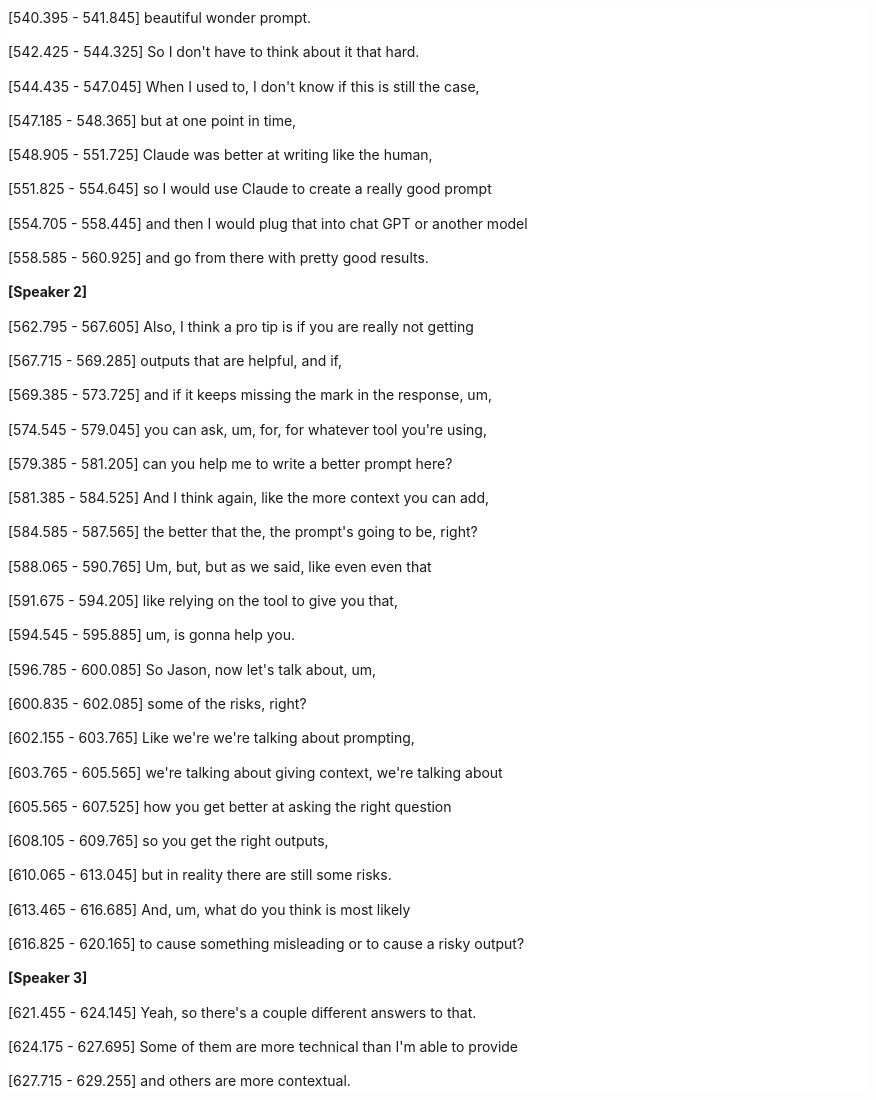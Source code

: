[540.395 - 541.845] beautiful wonder prompt.

[542.425 - 544.325] So I don't have to think about it that hard.

[544.435 - 547.045] When I used to, I don't know if this is still the case,

[547.185 - 548.365] but at one point in time,

[548.905 - 551.725] Claude was better at writing like the human,

[551.825 - 554.645] so I would use Claude to create a really good prompt

[554.705 - 558.445] and then I would plug that into chat GPT or another model

[558.585 - 560.925] and go from there with pretty good results.

**[Speaker 2]**


[562.795 - 567.605] Also, I think a pro tip is if you are really not getting

[567.715 - 569.285] outputs that are helpful, and if,

[569.385 - 573.725] and if it keeps missing the mark in the response, um,

[574.545 - 579.045] you can ask, um, for, for whatever tool you're using,

[579.385 - 581.205] can you help me to write a better prompt here?

[581.385 - 584.525] And I think again, like the more context you can add,

[584.585 - 587.565] the better that the, the prompt's going to be, right?

[588.065 - 590.765] Um, but, but as we said, like even even that

[591.675 - 594.205] like relying on the tool to give you that,

[594.545 - 595.885] um, is gonna help you.

[596.785 - 600.085] So Jason, now let's talk about, um,

[600.835 - 602.085] some of the risks, right?

[602.155 - 603.765] Like we're we're talking about prompting,

[603.765 - 605.565] we're talking about giving context, we're talking about

[605.565 - 607.525] how you get better at asking the right question

[608.105 - 609.765] so you get the right outputs,

[610.065 - 613.045] but in reality there are still some risks.

[613.465 - 616.685] And, um, what do you think is most likely

[616.825 - 620.165] to cause something misleading or to cause a risky output?

**[Speaker 3]**


[621.455 - 624.145] Yeah, so there's a couple different answers to that.

[624.175 - 627.695] Some of them are more technical than I'm able to provide

[627.715 - 629.255] and others are more contextual.
